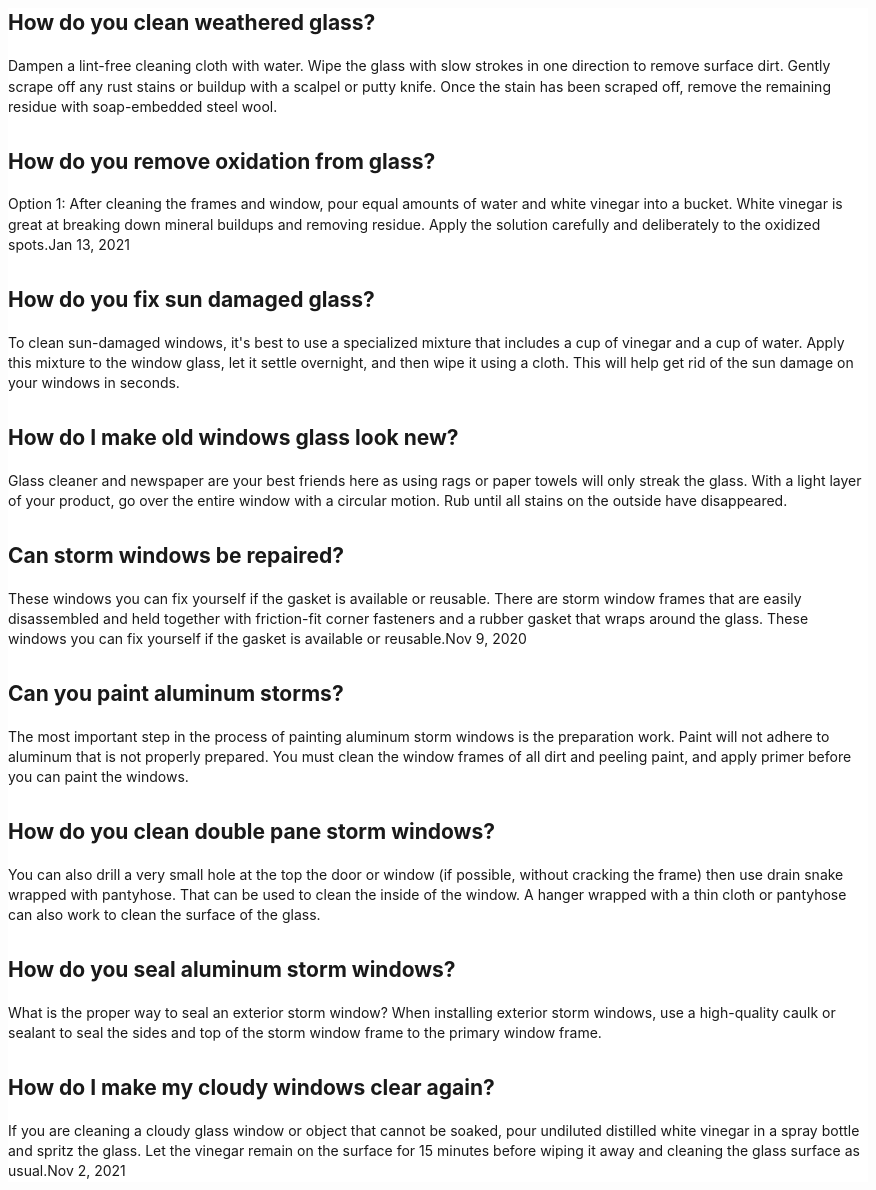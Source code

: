 ## How do you clean weathered glass?
Dampen a lint-free cleaning cloth with water. Wipe the glass with slow strokes in one direction to remove surface dirt. Gently scrape off any rust stains or buildup with a scalpel or putty knife. Once the stain has been scraped off, remove the remaining residue with soap-embedded steel wool.

## How do you remove oxidation from glass?
Option 1: After cleaning the frames and window, pour equal amounts of water and white vinegar into a bucket. White vinegar is great at breaking down mineral buildups and removing residue. Apply the solution carefully and deliberately to the oxidized spots.Jan 13, 2021

## How do you fix sun damaged glass?
To clean sun-damaged windows, it's best to use a specialized mixture that includes a cup of vinegar and a cup of water. Apply this mixture to the window glass, let it settle overnight, and then wipe it using a cloth. This will help get rid of the sun damage on your windows in seconds.

## How do I make old windows glass look new?
Glass cleaner and newspaper are your best friends here as using rags or paper towels will only streak the glass. With a light layer of your product, go over the entire window with a circular motion. Rub until all stains on the outside have disappeared.

## Can storm windows be repaired?
These windows you can fix yourself if the gasket is available or reusable. There are storm window frames that are easily disassembled and held together with friction-fit corner fasteners and a rubber gasket that wraps around the glass. These windows you can fix yourself if the gasket is available or reusable.Nov 9, 2020

## Can you paint aluminum storms?
The most important step in the process of painting aluminum storm windows is the preparation work. Paint will not adhere to aluminum that is not properly prepared. You must clean the window frames of all dirt and peeling paint, and apply primer before you can paint the windows.

## How do you clean double pane storm windows?
You can also drill a very small hole at the top the door or window (if possible, without cracking the frame) then use drain snake wrapped with pantyhose. That can be used to clean the inside of the window. A hanger wrapped with a thin cloth or pantyhose can also work to clean the surface of the glass.

## How do you seal aluminum storm windows?
What is the proper way to seal an exterior storm window? When installing exterior storm windows, use a high-quality caulk or sealant to seal the sides and top of the storm window frame to the primary window frame.

## How do I make my cloudy windows clear again?
If you are cleaning a cloudy glass window or object that cannot be soaked, pour undiluted distilled white vinegar in a spray bottle and spritz the glass. Let the vinegar remain on the surface for 15 minutes before wiping it away and cleaning the glass surface as usual.Nov 2, 2021
